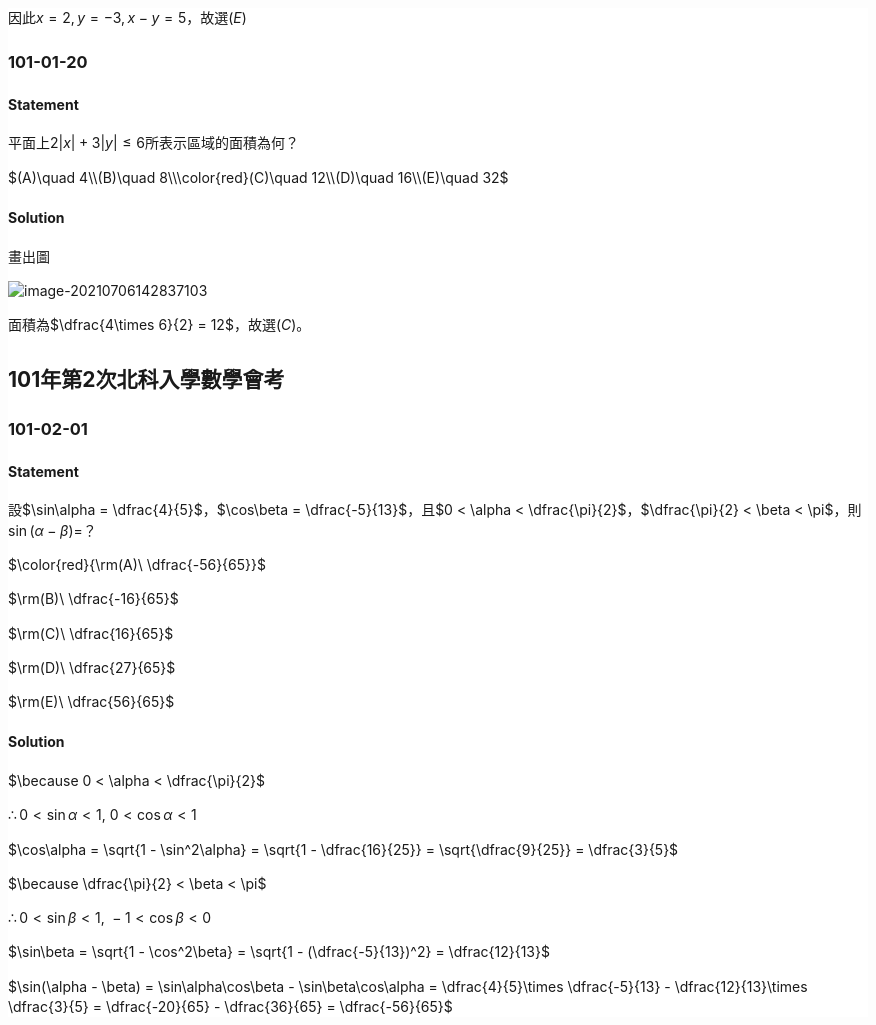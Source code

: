 因此$x = 2, y = -3, x-y =5$，故選$(E)$



### 101-01-20

#### Statement

平面上$2|x|+3|y| \le6$所表示區域的面積為何？

$(A)\quad 4\\(B)\quad 8\\\color{red}(C)\quad 12\\(D)\quad 16\\(E)\quad 32$



#### Solution

畫出圖

![image-20210706142837103](https://i.imgur.com/xhoOYp6.png)

面積為$\dfrac{4\times 6}{2} = 12$，故選$(C)$。



## 101年第2次北科入學數學會考

### 101-02-01

#### Statement

設$\sin\alpha = \dfrac{4}{5}$，$\cos\beta = \dfrac{-5}{13}$，且$0 < \alpha < \dfrac{\pi}{2}$，$\dfrac{\pi}{2} < \beta < \pi$，則$\sin(\alpha - \beta)=$？

$\color{red}{\rm(A)\ \dfrac{-56}{65}}$

$\rm(B)\ \dfrac{-16}{65}$

$\rm(C)\ \dfrac{16}{65}$

$\rm(D)\ \dfrac{27}{65}$

$\rm(E)\ \dfrac{56}{65}$



#### Solution

$\because 0 < \alpha < \dfrac{\pi}{2}$

$\therefore 0 < \sin\alpha< 1,\ 0 < \cos\alpha < 1$

$\cos\alpha = \sqrt{1 - \sin^2\alpha} = \sqrt{1 - \dfrac{16}{25}} = \sqrt{\dfrac{9}{25}} = \dfrac{3}{5}$

$\because \dfrac{\pi}{2} < \beta < \pi$

$\therefore 0 < \sin\beta < 1,\ -1 < \cos\beta < 0$

$\sin\beta = \sqrt{1 - \cos^2\beta} = \sqrt{1 - (\dfrac{-5}{13})^2} = \dfrac{12}{13}$

$\sin(\alpha - \beta) = \sin\alpha\cos\beta - \sin\beta\cos\alpha = \dfrac{4}{5}\times \dfrac{-5}{13} - \dfrac{12}{13}\times \dfrac{3}{5} = \dfrac{-20}{65} - \dfrac{36}{65} = \dfrac{-56}{65}$
